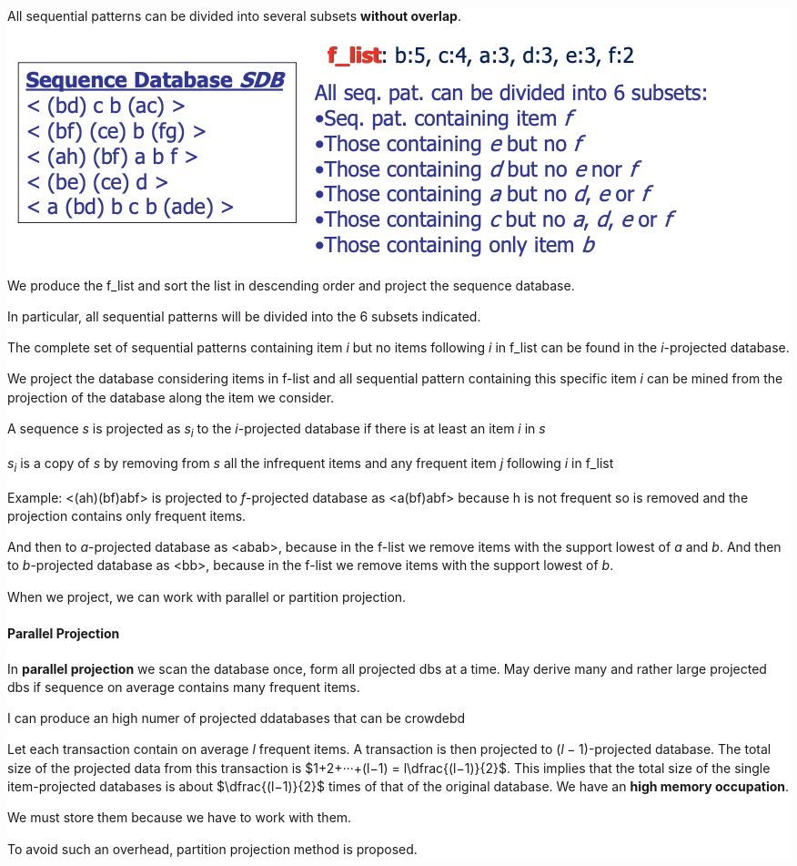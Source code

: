 All sequential patterns can be divided into several subsets __without overlap__.

![alt](../media/image689.png)

We produce the f_list and sort the list in descending order and project the sequence database.

In particular, all sequential patterns will be divided into the 6 subsets indicated.

The complete set of sequential patterns containing item $i$ but no items following $i$ in f_list can be found in the $i$-projected database.

We project the database considering items in f-list and all sequential pattern containing this specific item $i$ can be mined from the projection of the database along the item we consider.

A sequence $s$ is projected as $s_i$ to the $i$-projected database if there is at least an item $i$ in $s$

$s_i$ is a copy of $s$ by removing from $s$ all the infrequent items and any frequent item $j$ following $i$ in f_list

Example: <(ah)(bf)abf> is projected to $f$-projected database as <a(bf)abf> because h is not frequent so is removed and the projection contains only frequent items.

And then to $a$-projected database as \<abab\>, because in the f-list we remove items with the support lowest of $a$ and $b$. And then to $b$-projected database as \<bb\>, because in the f-list we remove items with the support lowest of $b$.

When we project, we can work with parallel or partition projection.

#### __Parallel Projection__

In __parallel projection__ we scan the database once, form all projected dbs at a time. May derive many and rather large projected dbs if sequence on average contains many frequent items.

I can produce an high numer of projected ddatabases that can be crowdebd

Let each transaction contain on average $l$ frequent items. A transaction is then projected to $(l−1)$-projected database. The total size of the projected data from this transaction is $1+2+···+(l−1) = l\dfrac{(l−1)}{2}$. This implies that the total size of the single item-projected databases is about $\dfrac{(l−1)}{2}$ times of that of the original database. We have an __high memory occupation__.

We must store them because we have to work with them.

To avoid such an overhead, partition projection method is proposed.
